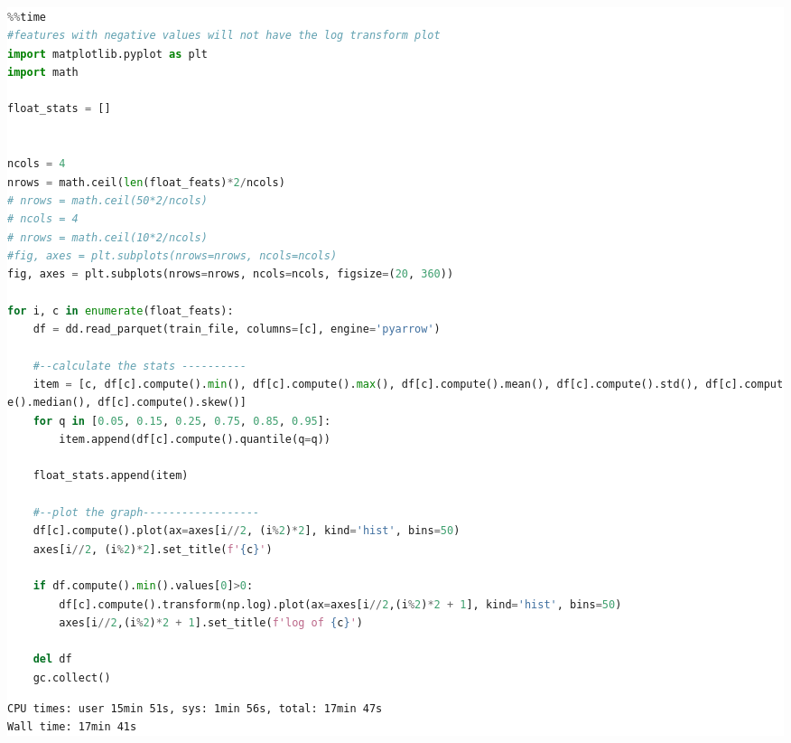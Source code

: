 

```python
%%time
#features with negative values will not have the log transform plot
import matplotlib.pyplot as plt
import math

float_stats = []


ncols = 4
nrows = math.ceil(len(float_feats)*2/ncols)
# nrows = math.ceil(50*2/ncols)
# ncols = 4
# nrows = math.ceil(10*2/ncols)
#fig, axes = plt.subplots(nrows=nrows, ncols=ncols)
fig, axes = plt.subplots(nrows=nrows, ncols=ncols, figsize=(20, 360))

for i, c in enumerate(float_feats):
    df = dd.read_parquet(train_file, columns=[c], engine='pyarrow')
    
    #--calculate the stats ----------
    item = [c, df[c].compute().min(), df[c].compute().max(), df[c].compute().mean(), df[c].compute().std(), df[c].compute().median(), df[c].compute().skew()]
    for q in [0.05, 0.15, 0.25, 0.75, 0.85, 0.95]:
        item.append(df[c].compute().quantile(q=q))

    float_stats.append(item)
    
    #--plot the graph------------------
    df[c].compute().plot(ax=axes[i//2, (i%2)*2], kind='hist', bins=50)
    axes[i//2, (i%2)*2].set_title(f'{c}')
    
    if df.compute().min().values[0]>0:
        df[c].compute().transform(np.log).plot(ax=axes[i//2,(i%2)*2 + 1], kind='hist', bins=50)
        axes[i//2,(i%2)*2 + 1].set_title(f'log of {c}')

    del df
    gc.collect()

```

    CPU times: user 15min 51s, sys: 1min 56s, total: 17min 47s
    Wall time: 17min 41s
    


    